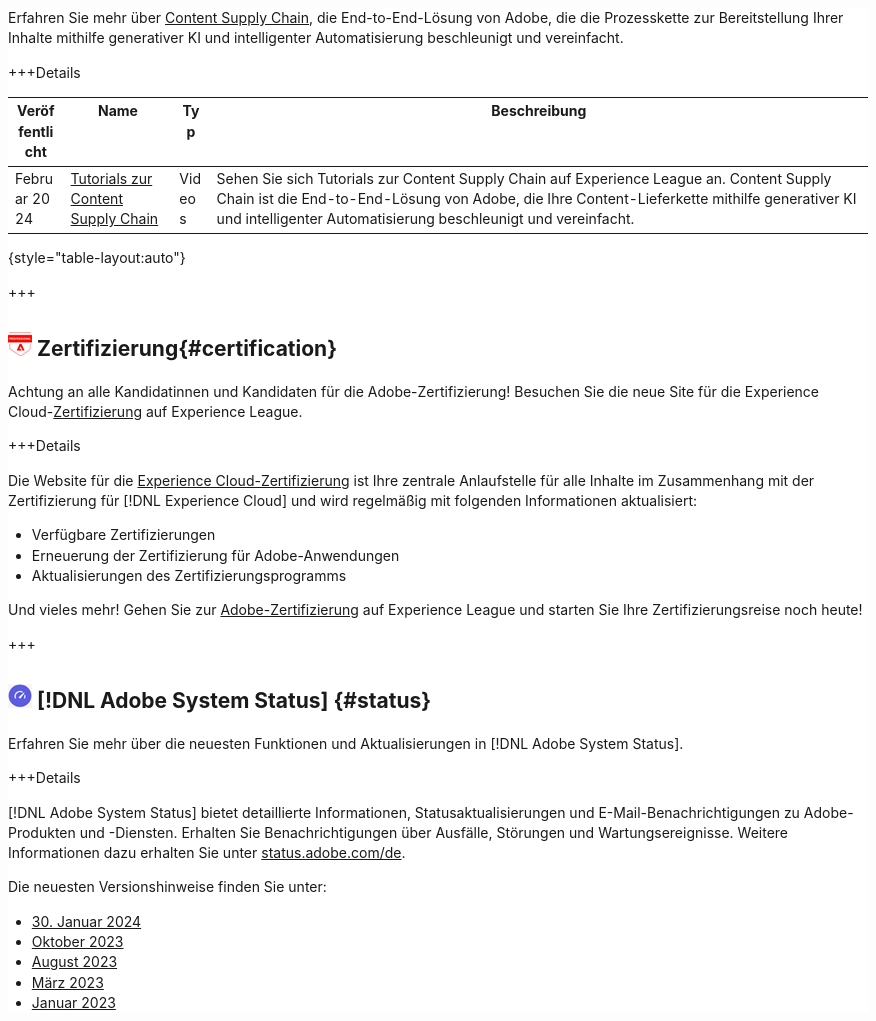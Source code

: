 Erfahren Sie mehr über [Content Supply Chain](https://business.adobe.com/de/solutions/adobe-genstudio.html), die End-to-End-Lösung von Adobe, die die Prozesskette zur Bereitstellung Ihrer Inhalte mithilfe generativer KI und intelligenter Automatisierung beschleunigt und vereinfacht.

+++Details

| Veröffentlicht | Name | Typ | Beschreibung |
| -----------| ---------- | ---------- | ---------- |
| Februar 2024 | [Tutorials zur Content Supply Chain](https://experienceleague.adobe.com/docs/content-supply-chain-learn/tutorials/overview.html?lang=de) | Videos | Sehen Sie sich Tutorials zur Content Supply Chain auf Experience League an. Content Supply Chain ist die End-to-End-Lösung von Adobe, die Ihre Content-Lieferkette mithilfe generativer KI und intelligenter Automatisierung beschleunigt und vereinfacht. |

{style="table-layout:auto"}

+++

## ![Symbol](/assets/certification-badge.png) Zertifizierung{#certification}

Achtung an alle Kandidatinnen und Kandidaten für die Adobe-Zertifizierung! Besuchen Sie die neue Site für die Experience Cloud-[Zertifizierung](https://experienceleague.adobe.com/docs/certification/program/overview.html?lang=de) auf Experience League.

+++Details

Die Website für die [Experience Cloud-Zertifizierung](https://experienceleague.adobe.com/docs/certification/program/overview.html?lang=de) ist Ihre zentrale Anlaufstelle für alle Inhalte im Zusammenhang mit der Zertifizierung für [!DNL Experience Cloud] und wird regelmäßig mit folgenden Informationen aktualisiert:

* Verfügbare Zertifizierungen
* Erneuerung der Zertifizierung für Adobe-Anwendungen
* Aktualisierungen des Zertifizierungsprogramms

Und vieles mehr! Gehen Sie zur [Adobe-Zertifizierung](https://experienceleague.adobe.com/docs/certification/program/overview.html?lang=de) auf Experience League und starten Sie Ihre Zertifizierungsreise noch heute!

+++

## ![Symbol](/assets/system-status.png) [!DNL Adobe System Status] {#status}

Erfahren Sie mehr über die neuesten Funktionen und Aktualisierungen in [!DNL Adobe System Status].

+++Details

[!DNL Adobe System Status] bietet detaillierte Informationen, Statusaktualisierungen und E-Mail-Benachrichtigungen zu Adobe-Produkten und -Diensten. Erhalten Sie Benachrichtigungen über Ausfälle, Störungen und Wartungsereignisse. Weitere Informationen dazu erhalten Sie unter [status.adobe.com/de](https://status.adobe.com/de/).

Die neuesten Versionshinweise finden Sie unter:

* [30. Januar 2024](https://experienceleague.adobe.com/docs/release-notes/experience-cloud/previous/2024/02142024.html?lang=de#status)
* [Oktober 2023](https://experienceleague.adobe.com/docs/release-notes/experience-cloud/previous/2023/10042023.html?lang=de#status)
* [August 2023](https://experienceleague.adobe.com/docs/release-notes/experience-cloud/previous/2023/08092023.html?lang=de#status)
* [März 2023](https://experienceleague.adobe.com/docs/release-notes/experience-cloud/previous/2023/03082023.html?lang=de#status)
* [Januar 2023](https://experienceleague.adobe.com/docs/release-notes/experience-cloud/previous/2023/02082023.html?lang=de#status)
